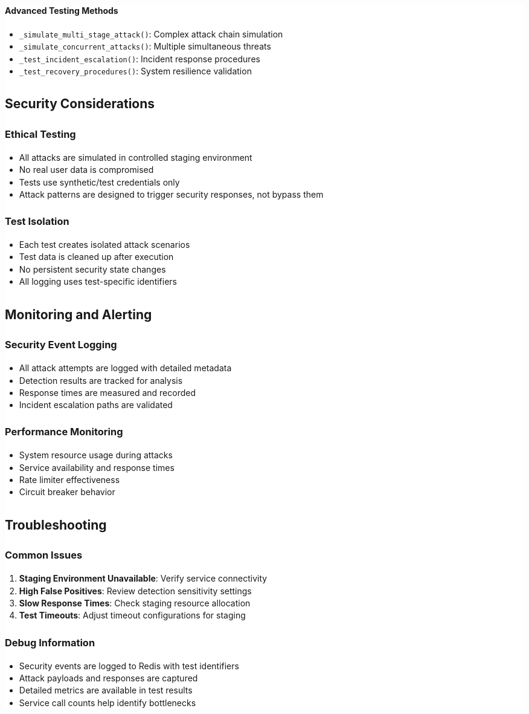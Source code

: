 #### Advanced Testing Methods
- `_simulate_multi_stage_attack()`: Complex attack chain simulation
- `_simulate_concurrent_attacks()`: Multiple simultaneous threats
- `_test_incident_escalation()`: Incident response procedures
- `_test_recovery_procedures()`: System resilience validation

## Security Considerations

### Ethical Testing
- All attacks are simulated in controlled staging environment
- No real user data is compromised
- Tests use synthetic/test credentials only
- Attack patterns are designed to trigger security responses, not bypass them

### Test Isolation
- Each test creates isolated attack scenarios
- Test data is cleaned up after execution
- No persistent security state changes
- All logging uses test-specific identifiers

## Monitoring and Alerting

### Security Event Logging
- All attack attempts are logged with detailed metadata
- Detection results are tracked for analysis
- Response times are measured and recorded
- Incident escalation paths are validated

### Performance Monitoring
- System resource usage during attacks
- Service availability and response times
- Rate limiter effectiveness
- Circuit breaker behavior

## Troubleshooting

### Common Issues
1. **Staging Environment Unavailable**: Verify service connectivity
2. **High False Positives**: Review detection sensitivity settings
3. **Slow Response Times**: Check staging resource allocation
4. **Test Timeouts**: Adjust timeout configurations for staging

### Debug Information
- Security events are logged to Redis with test identifiers
- Attack payloads and responses are captured
- Detailed metrics are available in test results
- Service call counts help identify bottlenecks
